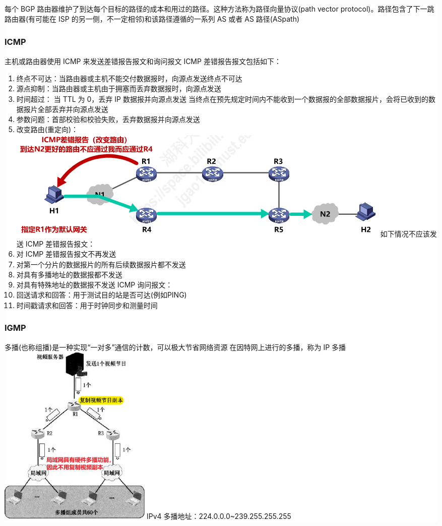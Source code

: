 每个 BGP 路由器维护了到达每个目标的路径的成本和用过的路径。这种方法称为路径向量协议(path vector protocol)。路径包含了下一跳路由器(有可能在 ISP 的另一侧，不一定相邻)和该路径遵循的一系列 AS 或者 AS 路径(ASpath)
### ICMP
主机或路由器使用 ICMP 来发送差错报告报文和询问报文
ICMP 差错报告报文包括如下：
1. 终点不可达：当路由器或主机不能交付数据报时，向源点发送终点不可达
2. 源点抑制：当路由器或主机由于拥塞而丢弃数据报时，向源点发送
3. 时间超过：
   当 TTL 为 0，丢弃 IP 数据报并向源点发送
   当终点在预先规定时间内不能收到一个数据报的全部数据报片，会将已收到的数据报片全部丢弃并向源点发送
4. 参数问题：首部校验和校验失败，丢弃数据报并向源点发送
5. 改变路由(重定向)：
   ![](Images/Pasted%20image%2020241214185550.png)
如下情况不应该发送 ICMP 差错报告报文：
1. 对 ICMP 差错报告报文不再发送
2. 对第一个分片的数据报片的所有后续数据报片都不发送
3. 对具有多播地址的数据报都不发送
4. 对具有特殊地址的数据报不发送
ICMP 询问报文：
1. 回送请求和回答：用于测试目的站是否可达(例如PING)
2. 时间戳请求和回答：用于时钟同步和测量时间
### IGMP
多播(也称组播)是一种实现“一对多”通信的计数，可以极大节省网络资源
在因特网上进行的多播，称为 IP 多播
![|350](Images/Pasted%20image%2020241214200243.png)
IPv4 多播地址：224.0.0.0~239.255.255.255